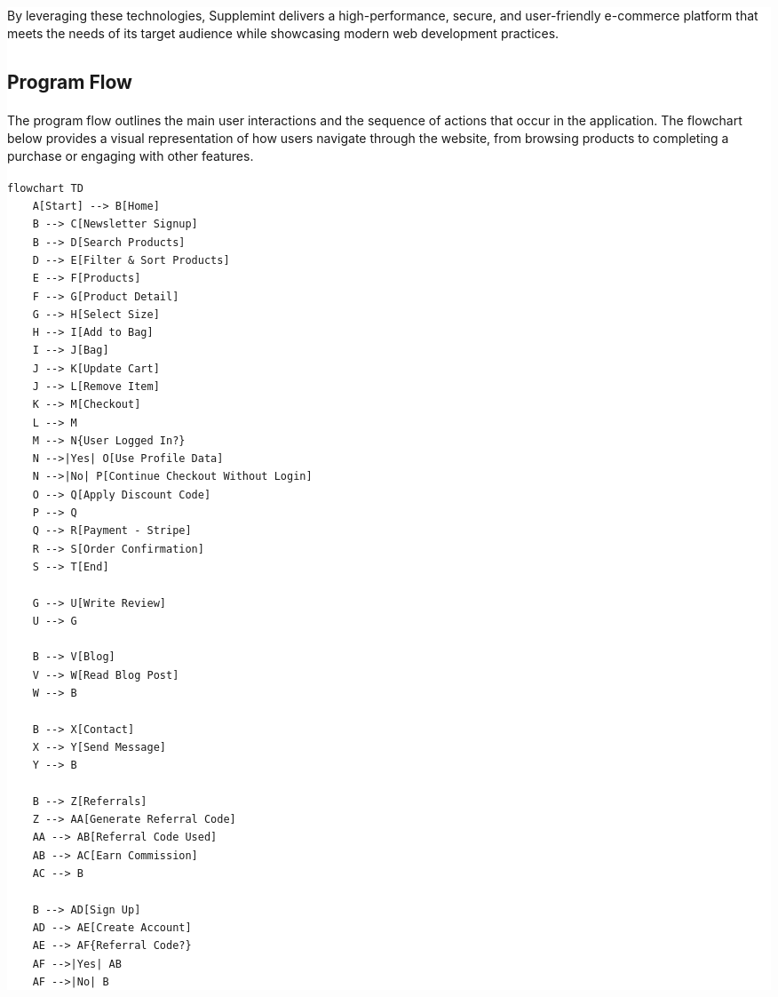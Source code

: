 By leveraging these technologies, Supplemint delivers a high-performance, secure, and user-friendly e-commerce platform that meets the needs of its target audience while showcasing modern web development practices.

## Program Flow

The program flow outlines the main user interactions and the sequence of actions that occur in the application. The flowchart below provides a visual representation of how users navigate through the website, from browsing products to completing a purchase or engaging with other features.

```mermaid
flowchart TD
    A[Start] --> B[Home]
    B --> C[Newsletter Signup]
    B --> D[Search Products]
    D --> E[Filter & Sort Products]
    E --> F[Products]
    F --> G[Product Detail]
    G --> H[Select Size]
    H --> I[Add to Bag]
    I --> J[Bag]
    J --> K[Update Cart]
    J --> L[Remove Item]
    K --> M[Checkout]
    L --> M
    M --> N{User Logged In?}
    N -->|Yes| O[Use Profile Data]
    N -->|No| P[Continue Checkout Without Login]
    O --> Q[Apply Discount Code]
    P --> Q
    Q --> R[Payment - Stripe]
    R --> S[Order Confirmation]
    S --> T[End]

    G --> U[Write Review]
    U --> G

    B --> V[Blog]
    V --> W[Read Blog Post]
    W --> B

    B --> X[Contact]
    X --> Y[Send Message]
    Y --> B

    B --> Z[Referrals]
    Z --> AA[Generate Referral Code]
    AA --> AB[Referral Code Used]
    AB --> AC[Earn Commission]
    AC --> B

    B --> AD[Sign Up]
    AD --> AE[Create Account]
    AE --> AF{Referral Code?}
    AF -->|Yes| AB
    AF -->|No| B
```
